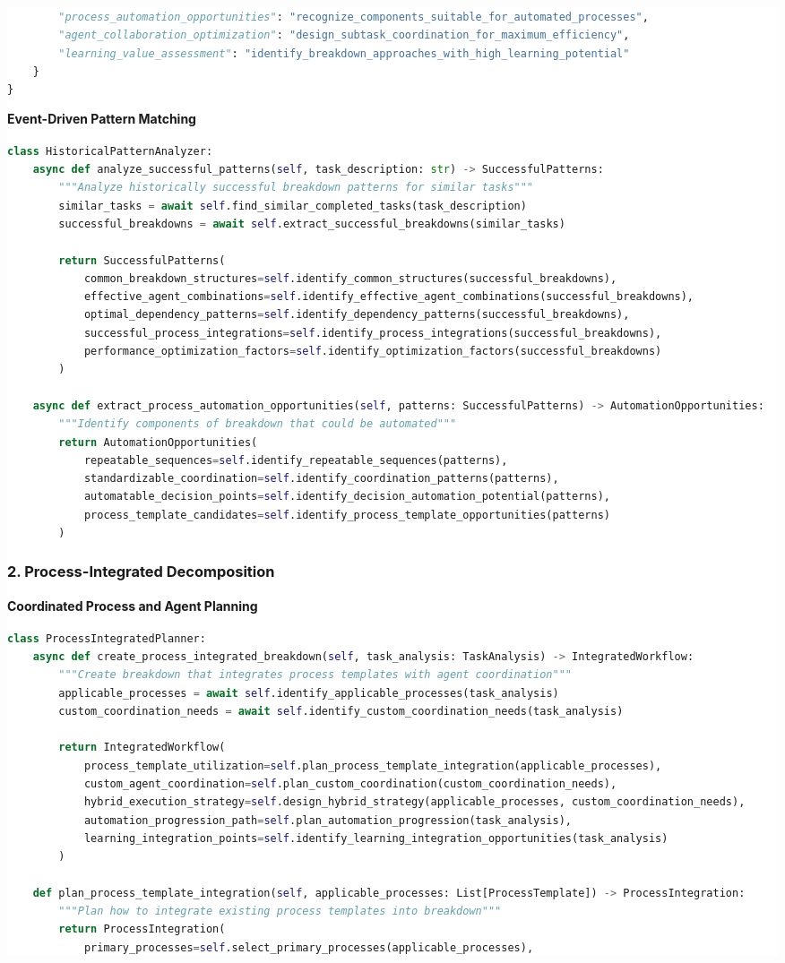 ```python
        "process_automation_opportunities": "recognize_components_suitable_for_automated_processes",
        "agent_collaboration_optimization": "design_subtask_coordination_for_maximum_efficiency",
        "learning_value_assessment": "identify_breakdown_approaches_with_high_learning_potential"
    }
}
```

**Event-Driven Pattern Matching**
```python
class HistoricalPatternAnalyzer:
    async def analyze_successful_patterns(self, task_description: str) -> SuccessfulPatterns:
        """Analyze historically successful breakdown patterns for similar tasks"""
        similar_tasks = await self.find_similar_completed_tasks(task_description)
        successful_breakdowns = await self.extract_successful_breakdowns(similar_tasks)
        
        return SuccessfulPatterns(
            common_breakdown_structures=self.identify_common_structures(successful_breakdowns),
            effective_agent_combinations=self.identify_effective_agent_combinations(successful_breakdowns),
            optimal_dependency_patterns=self.identify_dependency_patterns(successful_breakdowns),
            successful_process_integrations=self.identify_process_integrations(successful_breakdowns),
            performance_optimization_factors=self.identify_optimization_factors(successful_breakdowns)
        )
    
    async def extract_process_automation_opportunities(self, patterns: SuccessfulPatterns) -> AutomationOpportunities:
        """Identify components of breakdown that could be automated"""
        return AutomationOpportunities(
            repeatable_sequences=self.identify_repeatable_sequences(patterns),
            standardizable_coordination=self.identify_coordination_patterns(patterns),
            automatable_decision_points=self.identify_decision_automation_potential(patterns),
            process_template_candidates=self.identify_process_template_opportunities(patterns)
        )
```

### 2. Process-Integrated Decomposition
**Coordinated Process and Agent Planning**
```python
class ProcessIntegratedPlanner:
    async def create_process_integrated_breakdown(self, task_analysis: TaskAnalysis) -> IntegratedWorkflow:
        """Create breakdown that integrates process templates with agent coordination"""
        applicable_processes = await self.identify_applicable_processes(task_analysis)
        custom_coordination_needs = await self.identify_custom_coordination_needs(task_analysis)
        
        return IntegratedWorkflow(
            process_template_utilization=self.plan_process_template_integration(applicable_processes),
            custom_agent_coordination=self.plan_custom_coordination(custom_coordination_needs),
            hybrid_execution_strategy=self.design_hybrid_strategy(applicable_processes, custom_coordination_needs),
            automation_progression_path=self.plan_automation_progression(task_analysis),
            learning_integration_points=self.identify_learning_integration_opportunities(task_analysis)
        )
    
    def plan_process_template_integration(self, applicable_processes: List[ProcessTemplate]) -> ProcessIntegration:
        """Plan how to integrate existing process templates into breakdown"""
        return ProcessIntegration(
            primary_processes=self.select_primary_processes(applicable_processes),
```